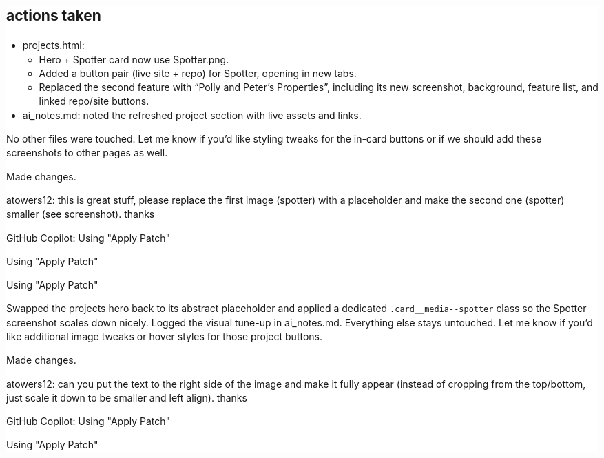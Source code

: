 ## actions taken
- projects.html: 
  - Hero + Spotter card now use Spotter.png.
  - Added a button pair (live site + repo) for Spotter, opening in new tabs.
  - Replaced the second feature with “Polly and Peter’s Properties”, including its new screenshot, background, feature list, and linked repo/site buttons.
- ai_notes.md: noted the refreshed project section with live assets and links.

No other files were touched. Let me know if you’d like styling tweaks for the in-card buttons or if we should add these screenshots to other pages as well.

Made changes.

atowers12: this is great stuff, please replace the first image (spotter) with a placeholder and make the second one (spotter) smaller (see screenshot). thanks

GitHub Copilot: Using "Apply Patch"


```

```


Using "Apply Patch"


```

```


Using "Apply Patch"


```

```
Swapped the projects hero back to its abstract placeholder and applied a dedicated `.card__media--spotter` class so the Spotter screenshot scales down nicely. Logged the visual tune-up in ai_notes.md. Everything else stays untouched. Let me know if you’d like additional image tweaks or hover styles for those project buttons.

Made changes.

atowers12: can you put the text to the right side of the image and make it fully appear (instead of cropping from the top/bottom, just scale it down to be smaller and left align). thanks

GitHub Copilot: Using "Apply Patch"


```

```


Using "Apply Patch"


```

```
